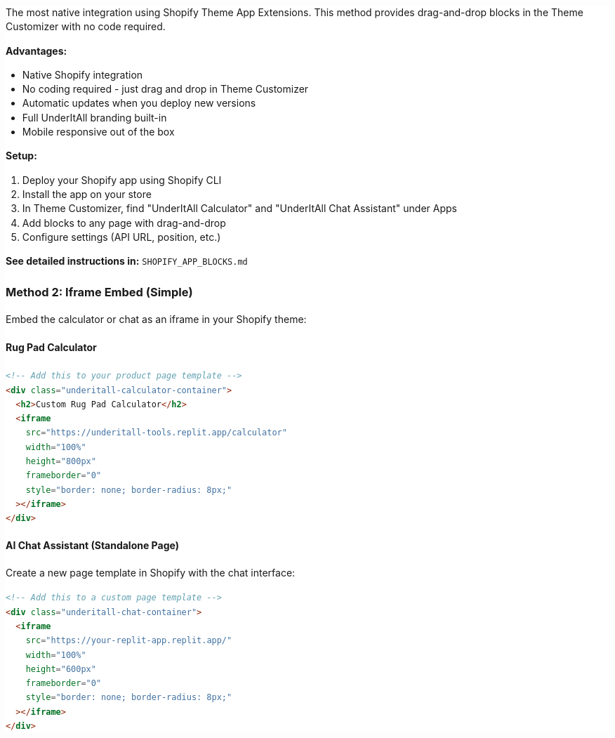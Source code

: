 The most native integration using Shopify Theme App Extensions. This method provides drag-and-drop blocks in the Theme Customizer with no code required.

**Advantages:**
- Native Shopify integration
- No coding required - just drag and drop in Theme Customizer
- Automatic updates when you deploy new versions
- Full UnderItAll branding built-in
- Mobile responsive out of the box

**Setup:**
1. Deploy your Shopify app using Shopify CLI
2. Install the app on your store
3. In Theme Customizer, find "UnderItAll Calculator" and "UnderItAll Chat Assistant" under Apps
4. Add blocks to any page with drag-and-drop
5. Configure settings (API URL, position, etc.)

**See detailed instructions in:** `SHOPIFY_APP_BLOCKS.md`

### Method 2: Iframe Embed (Simple)

Embed the calculator or chat as an iframe in your Shopify theme:

#### Rug Pad Calculator

```html
<!-- Add this to your product page template -->
<div class="underitall-calculator-container">
  <h2>Custom Rug Pad Calculator</h2>
  <iframe 
    src="https://underitall-tools.replit.app/calculator" 
    width="100%" 
    height="800px" 
    frameborder="0"
    style="border: none; border-radius: 8px;"
  ></iframe>
</div>
```

#### AI Chat Assistant (Standalone Page)

Create a new page template in Shopify with the chat interface:

```html
<!-- Add this to a custom page template -->
<div class="underitall-chat-container">
  <iframe 
    src="https://your-replit-app.replit.app/" 
    width="100%" 
    height="600px" 
    frameborder="0"
    style="border: none; border-radius: 8px;"
  ></iframe>
</div>
```
